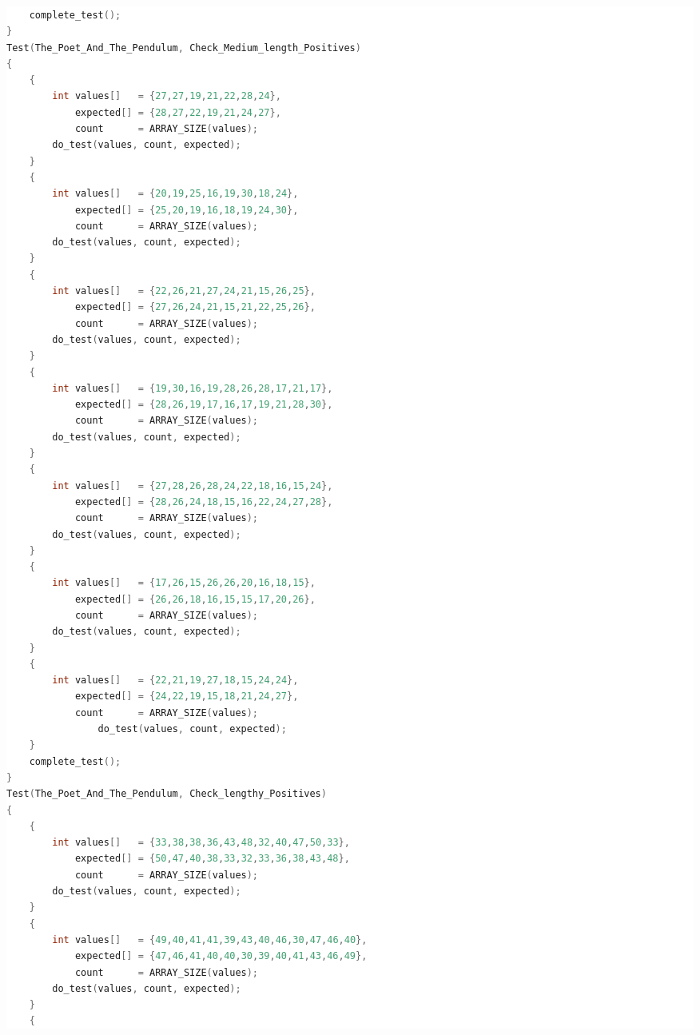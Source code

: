 ```c
    complete_test();
}
Test(The_Poet_And_The_Pendulum, Check_Medium_length_Positives)
{
    {
        int values[]   = {27,27,19,21,22,28,24},
            expected[] = {28,27,22,19,21,24,27},
            count      = ARRAY_SIZE(values);
        do_test(values, count, expected);
    }
    {
        int values[]   = {20,19,25,16,19,30,18,24},
            expected[] = {25,20,19,16,18,19,24,30},
            count      = ARRAY_SIZE(values);
        do_test(values, count, expected);
    }
    {
        int values[]   = {22,26,21,27,24,21,15,26,25},
            expected[] = {27,26,24,21,15,21,22,25,26},
            count      = ARRAY_SIZE(values);
        do_test(values, count, expected);
    }
    {
        int values[]   = {19,30,16,19,28,26,28,17,21,17},
            expected[] = {28,26,19,17,16,17,19,21,28,30},
            count      = ARRAY_SIZE(values);
        do_test(values, count, expected);
    }
    {
        int values[]   = {27,28,26,28,24,22,18,16,15,24},
            expected[] = {28,26,24,18,15,16,22,24,27,28},
            count      = ARRAY_SIZE(values);
        do_test(values, count, expected);
    }
    {
        int values[]   = {17,26,15,26,26,20,16,18,15},
            expected[] = {26,26,18,16,15,15,17,20,26},
            count      = ARRAY_SIZE(values);
        do_test(values, count, expected);
    }
    {
        int values[]   = {22,21,19,27,18,15,24,24},
            expected[] = {24,22,19,15,18,21,24,27},
            count      = ARRAY_SIZE(values);
                do_test(values, count, expected);
    }
    complete_test();
}
Test(The_Poet_And_The_Pendulum, Check_lengthy_Positives)
{
    {
        int values[]   = {33,38,38,36,43,48,32,40,47,50,33},
            expected[] = {50,47,40,38,33,32,33,36,38,43,48},
            count      = ARRAY_SIZE(values);
        do_test(values, count, expected);
    }
    {
        int values[]   = {49,40,41,41,39,43,40,46,30,47,46,40},
            expected[] = {47,46,41,40,40,30,39,40,41,43,46,49},
            count      = ARRAY_SIZE(values);
        do_test(values, count, expected);
    }
    {
```
